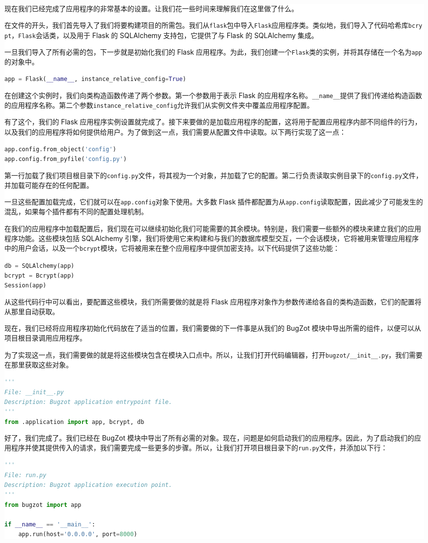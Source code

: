 
现在我们已经完成了应用程序的非常基本的设置。让我们花一些时间来理解我们在这里做了什么。

在文件的开头，我们首先导入了我们将要构建项目的所需包。我们从`flask`包中导入`Flask`应用程序类。类似地，我们导入了代码哈希库`bcrypt`，`Flask`会话类，以及用于 Flask 的 SQLAlchemy 支持包，它提供了与 Flask 的 SQLAlchemy 集成。

一旦我们导入了所有必需的包，下一步就是初始化我们的 Flask 应用程序。为此，我们创建一个`Flask`类的实例，并将其存储在一个名为`app`的对象中。

```py
app = Flask(__name__, instance_relative_config=True)
```

在创建这个实例时，我们向类构造函数传递了两个参数。第一个参数用于表示 Flask 的应用程序名称。`__name__`提供了我们传递给构造函数的应用程序名称。第二个参数`instance_relative_config`允许我们从实例文件夹中覆盖应用程序配置。

有了这个，我们的 Flask 应用程序实例设置就完成了。接下来要做的是加载应用程序的配置，这将用于配置应用程序内部不同组件的行为，以及我们的应用程序将如何提供给用户。为了做到这一点，我们需要从配置文件中读取。以下两行实现了这一点：

```py
app.config.from_object('config')
app.config.from_pyfile('config.py')
```

第一行加载了我们项目根目录下的`config.py`文件，将其视为一个对象，并加载了它的配置。第二行负责读取实例目录下的`config.py`文件，并加载可能存在的任何配置。

一旦这些配置加载完成，它们就可以在`app.config`对象下使用。大多数 Flask 插件都配置为从`app.config`读取配置，因此减少了可能发生的混乱，如果每个插件都有不同的配置处理机制。

在我们的应用程序中加载配置后，我们现在可以继续初始化我们可能需要的其余模块。特别是，我们需要一些额外的模块来建立我们的应用程序功能。这些模块包括 SQLAlchemy 引擎，我们将使用它来构建和与我们的数据库模型交互，一个会话模块，它将被用来管理应用程序中的用户会话，以及一个`bcrypt`模块，它将被用来在整个应用程序中提供加密支持。以下代码提供了这些功能：

```py
db = SQLAlchemy(app)
bcrypt = Bcrypt(app)
Session(app)
```

从这些代码行中可以看出，要配置这些模块，我们所需要做的就是将 Flask 应用程序对象作为参数传递给各自的类构造函数，它们的配置将从那里自动获取。

现在，我们已经将应用程序初始化代码放在了适当的位置，我们需要做的下一件事是从我们的 BugZot 模块中导出所需的组件，以便可以从项目根目录调用应用程序。

为了实现这一点，我们需要做的就是将这些模块包含在模块入口点中。所以，让我们打开代码编辑器，打开`bugzot/__init__.py`，我们需要在那里获取这些对象。

```py
'''
File: __init__.py
Description: Bugzot application entrypoint file.
'''
from .application import app, bcrypt, db
```

好了，我们完成了。我们已经在 BugZot 模块中导出了所有必需的对象。现在，问题是如何启动我们的应用程序。因此，为了启动我们的应用程序并使其提供传入的请求，我们需要完成一些更多的步骤。所以，让我们打开项目根目录下的`run.py`文件，并添加以下行：

```py
'''
File: run.py
Description: Bugzot application execution point.
'''
from bugzot import app

if __name__ == '__main__':
    app.run(host='0.0.0.0', port=8000)
```
